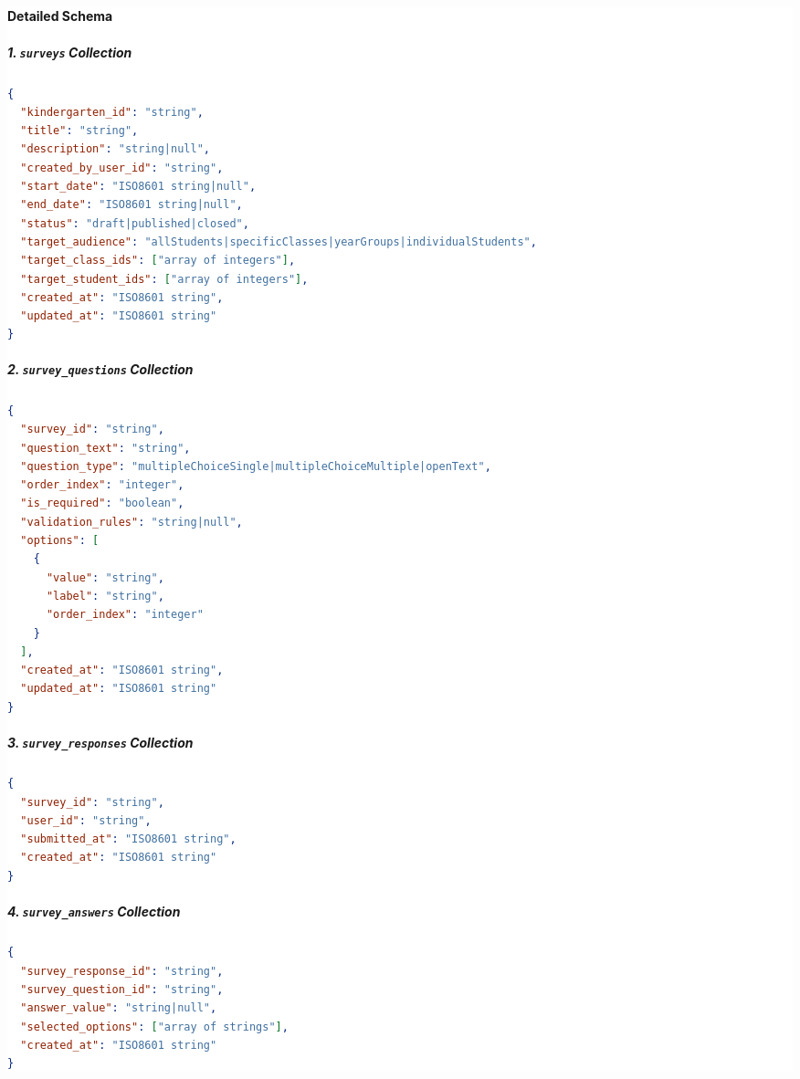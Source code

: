 #### Detailed Schema

##### 1. `surveys` Collection
```json
{
  "kindergarten_id": "string",
  "title": "string",
  "description": "string|null",
  "created_by_user_id": "string",
  "start_date": "ISO8601 string|null",
  "end_date": "ISO8601 string|null",
  "status": "draft|published|closed",
  "target_audience": "allStudents|specificClasses|yearGroups|individualStudents",
  "target_class_ids": ["array of integers"],
  "target_student_ids": ["array of integers"],
  "created_at": "ISO8601 string",
  "updated_at": "ISO8601 string"
}
```

##### 2. `survey_questions` Collection
```json
{
  "survey_id": "string",
  "question_text": "string",
  "question_type": "multipleChoiceSingle|multipleChoiceMultiple|openText",
  "order_index": "integer",
  "is_required": "boolean",
  "validation_rules": "string|null",
  "options": [
    {
      "value": "string",
      "label": "string",
      "order_index": "integer"
    }
  ],
  "created_at": "ISO8601 string",
  "updated_at": "ISO8601 string"
}
```

##### 3. `survey_responses` Collection
```json
{
  "survey_id": "string",
  "user_id": "string",
  "submitted_at": "ISO8601 string",
  "created_at": "ISO8601 string"
}
```

##### 4. `survey_answers` Collection
```json
{
  "survey_response_id": "string",
  "survey_question_id": "string",
  "answer_value": "string|null",
  "selected_options": ["array of strings"],
  "created_at": "ISO8601 string"
}
```
